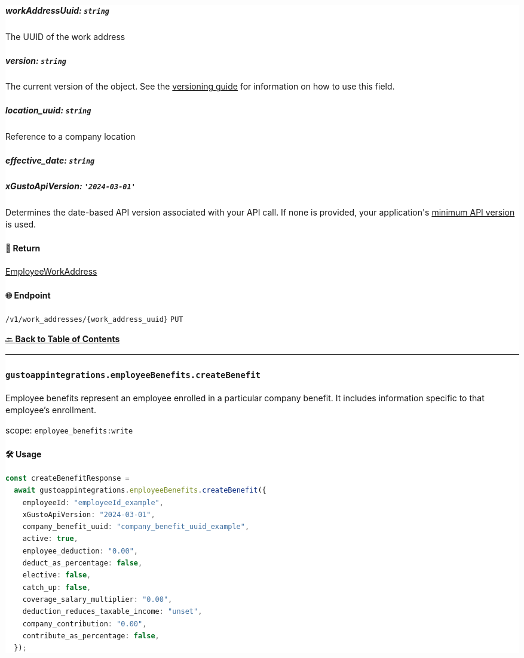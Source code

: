 ##### workAddressUuid: `string`<a id="workaddressuuid-string"></a>

The UUID of the work address

##### version: `string`<a id="version-string"></a>

The current version of the object. See the [versioning guide](https://docs.gusto.com/embedded-payroll/docs/versioning#object-layer) for information on how to use this field.

##### location_uuid: `string`<a id="location_uuid-string"></a>

Reference to a company location

##### effective_date: `string`<a id="effective_date-string"></a>

##### xGustoApiVersion: `'2024-03-01'`<a id="xgustoapiversion-2024-03-01"></a>

Determines the date-based API version associated with your API call. If none is provided, your application\'s [minimum API version](https://docs.gusto.com/embedded-payroll/docs/api-versioning#minimum-api-version) is used.

#### 🔄 Return<a id="🔄-return"></a>

[EmployeeWorkAddress](./models/employee-work-address.ts)

#### 🌐 Endpoint<a id="🌐-endpoint"></a>

`/v1/work_addresses/{work_address_uuid}` `PUT`

[🔙 **Back to Table of Contents**](#table-of-contents)

---


### `gustoappintegrations.employeeBenefits.createBenefit`<a id="gustoappintegrationsemployeebenefitscreatebenefit"></a>

Employee benefits represent an employee enrolled in a particular company benefit. It includes information specific to that employee’s enrollment.

scope: `employee_benefits:write`

#### 🛠️ Usage<a id="🛠️-usage"></a>

```typescript
const createBenefitResponse =
  await gustoappintegrations.employeeBenefits.createBenefit({
    employeeId: "employeeId_example",
    xGustoApiVersion: "2024-03-01",
    company_benefit_uuid: "company_benefit_uuid_example",
    active: true,
    employee_deduction: "0.00",
    deduct_as_percentage: false,
    elective: false,
    catch_up: false,
    coverage_salary_multiplier: "0.00",
    deduction_reduces_taxable_income: "unset",
    company_contribution: "0.00",
    contribute_as_percentage: false,
  });
```
